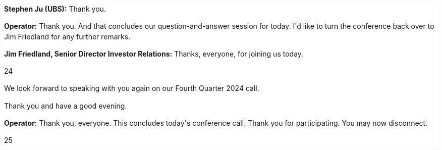 
**Stephen Ju (UBS):** Thank you.


**Operator:** Thank you. And that concludes our question-and-answer session for today. I'd like
to turn the conference back over to Jim Friedland for any further remarks.


**Jim Friedland, Senior Director Investor Relations:** Thanks, everyone, for joining us today.


24


We look forward to speaking with you again on our Fourth Quarter 2024 call.


Thank you and have a good evening.


**Operator:** Thank you, everyone. This concludes today's conference call. Thank you for
participating. You may now disconnect.



25


